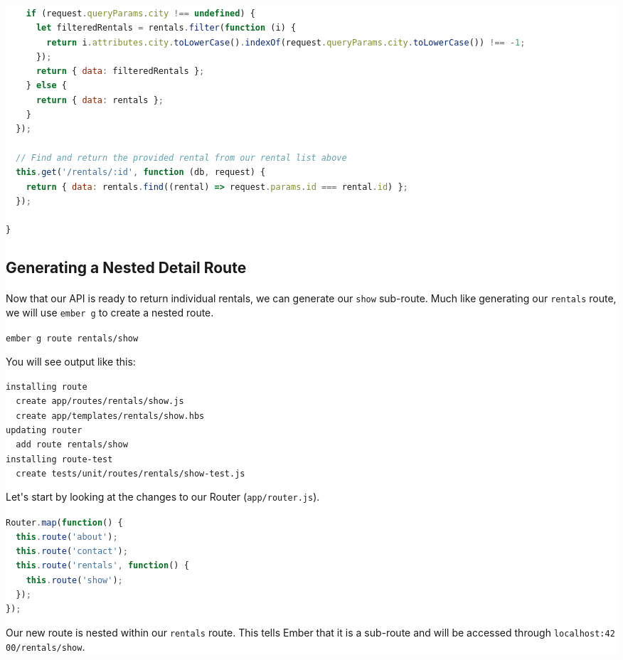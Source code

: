 ```javascript {data-filename=mirage/config.js data-diff="+57,+58,+59,+60"}
    if (request.queryParams.city !== undefined) {
      let filteredRentals = rentals.filter(function (i) {
        return i.attributes.city.toLowerCase().indexOf(request.queryParams.city.toLowerCase()) !== -1;
      });
      return { data: filteredRentals };
    } else {
      return { data: rentals };
    }
  });

  // Find and return the provided rental from our rental list above
  this.get('/rentals/:id', function (db, request) {
    return { data: rentals.find((rental) => request.params.id === rental.id) };
  });

}
```

## Generating a Nested Detail Route

Now that our API is ready to return individual rentals, we can generate our `show` sub-route.
Much like generating our `rentals` route, we will use `ember g` to create a nested route.

```bash
ember g route rentals/show
```

You will see output like this:

```bash
installing route
  create app/routes/rentals/show.js
  create app/templates/rentals/show.hbs
updating router
  add route rentals/show
installing route-test
  create tests/unit/routes/rentals/show-test.js
```

Let's start by looking at the changes to our Router (`app/router.js`).

```javascript {data-filename=app/router.js data-diff="+5"}
Router.map(function() {
  this.route('about');
  this.route('contact');
  this.route('rentals', function() {
    this.route('show');
  });
});
```

Our new route is nested within our `rentals` route.
This tells Ember that it is a sub-route and will be accessed through `localhost:4200/rentals/show`.
